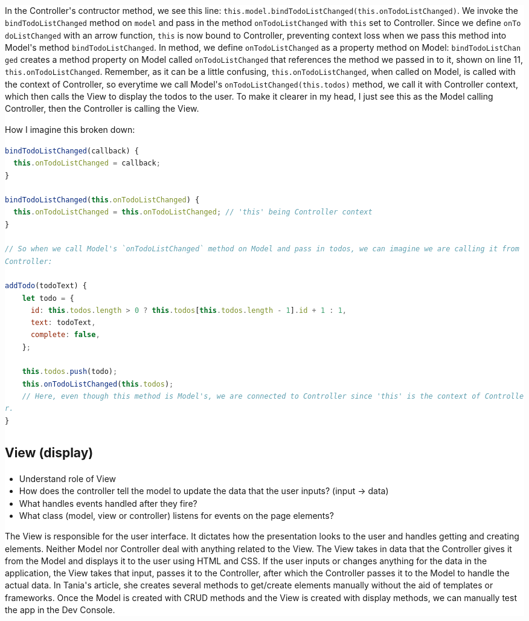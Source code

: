 In the Controller's contructor method, we see this line:
`this.model.bindTodoListChanged(this.onTodoListChanged)`. We invoke the `bindTodoListChanged` method on `model` and pass in the method `onTodoListChanged` with `this` set to Controller. Since we define `onTodoListChanged` with an arrow function, `this` is now bound to Controller, preventing context loss when we pass this method into Model's method `bindTodoListChanged`. In method, we define `onTodoListChanged` as a property method on Model: `bindTodoListChanged` creates a method property on Model called `onTodoListChanged` that references the method we passed in to it, shown on line 11, `this.onTodoListChanged`. Remember, as it can be a little confusing, `this.onTodoListChanged`, when called on Model, is called with the context of Controller, so everytime we call Model's `onTodoListChanged(this.todos)` method, we call it with Controller context, which then calls the View to display the todos to the user. To make it clearer in my head, I just see this as the Model calling Controller, then the Controller is calling the View. 

How I imagine this broken down:

```js
bindTodoListChanged(callback) {
  this.onTodoListChanged = callback;
} 

bindTodoListChanged(this.onTodoListChanged) {
  this.onTodoListChanged = this.onTodoListChanged; // 'this' being Controller context
} 

// So when we call Model's `onTodoListChanged` method on Model and pass in todos, we can imagine we are calling it from Controller:

addTodo(todoText) {
    let todo = {
      id: this.todos.length > 0 ? this.todos[this.todos.length - 1].id + 1 : 1,
      text: todoText,
      complete: false,
    };

    this.todos.push(todo);
    this.onTodoListChanged(this.todos); 
    // Here, even though this method is Model's, we are connected to Controller since 'this' is the context of Controller.
}
```

## View (display)
- Understand role of View
- How does the controller tell the model to update the data that the user inputs? (input -> data)
- What handles events handled after they fire?
- What class (model, view or controller) listens for events on the page elements?

The View is responsible for the user interface. It dictates how the presentation looks to the user and handles getting and creating elements. Neither Model nor Controller deal with anything related to the View. The View takes in data that the Controller gives it from the Model and displays it to the user using HTML and CSS. If the user inputs or changes anything for the data in the application, the View takes that input, passes it to the Controller, after which the Controller passes it to the Model to handle the actual data. In Tania's article, she creates several methods to get/create elements manually without the aid of templates or frameworks. Once the Model is created with CRUD methods and the View is created with display methods, we can manually test the app in the Dev Console. 

